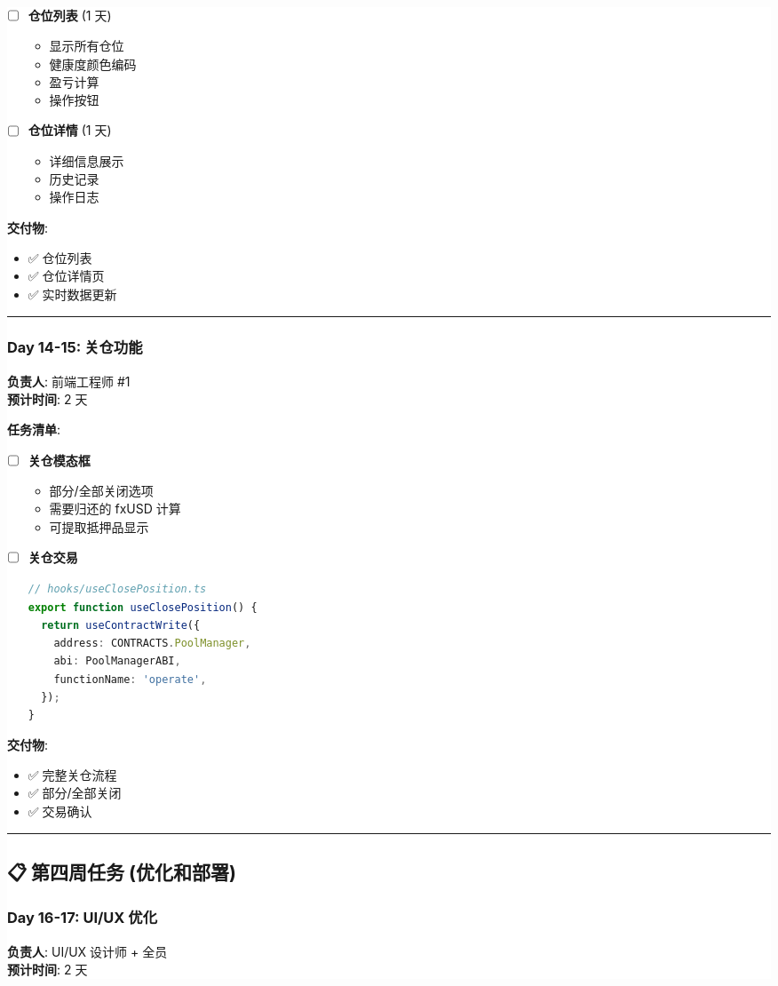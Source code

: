 - [ ] **仓位列表** (1 天)
  - 显示所有仓位
  - 健康度颜色编码
  - 盈亏计算
  - 操作按钮

- [ ] **仓位详情** (1 天)
  - 详细信息展示
  - 历史记录
  - 操作日志

**交付物**:
- ✅ 仓位列表
- ✅ 仓位详情页
- ✅ 实时数据更新

---

### Day 14-15: 关仓功能

**负责人**: 前端工程师 #1  
**预计时间**: 2 天

**任务清单**:

- [ ] **关仓模态框**
  - 部分/全部关闭选项
  - 需要归还的 fxUSD 计算
  - 可提取抵押品显示

- [ ] **关仓交易**
  ```typescript
  // hooks/useClosePosition.ts
  export function useClosePosition() {
    return useContractWrite({
      address: CONTRACTS.PoolManager,
      abi: PoolManagerABI,
      functionName: 'operate',
    });
  }
  ```

**交付物**:
- ✅ 完整关仓流程
- ✅ 部分/全部关闭
- ✅ 交易确认

---

## 📋 第四周任务 (优化和部署)

### Day 16-17: UI/UX 优化

**负责人**: UI/UX 设计师 + 全员  
**预计时间**: 2 天
